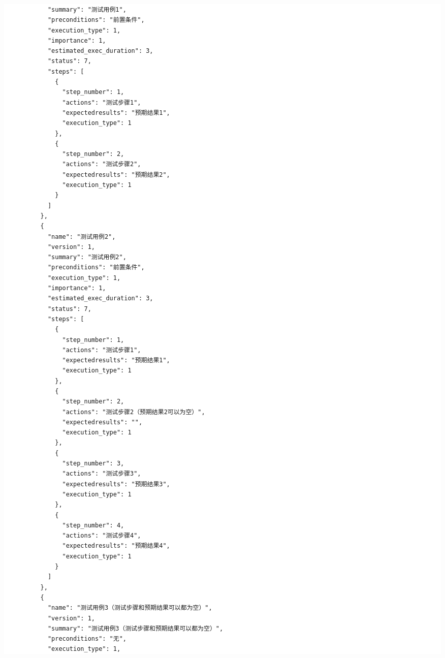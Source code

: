 ```
            "summary": "测试用例1",
            "preconditions": "前置条件",
            "execution_type": 1,
            "importance": 1,
            "estimated_exec_duration": 3,
            "status": 7,
            "steps": [
              {
                "step_number": 1,
                "actions": "测试步骤1",
                "expectedresults": "预期结果1",
                "execution_type": 1
              },
              {
                "step_number": 2,
                "actions": "测试步骤2",
                "expectedresults": "预期结果2",
                "execution_type": 1
              }
            ]
          },
          {
            "name": "测试用例2",
            "version": 1,
            "summary": "测试用例2",
            "preconditions": "前置条件",
            "execution_type": 1,
            "importance": 1,
            "estimated_exec_duration": 3,
            "status": 7,
            "steps": [
              {
                "step_number": 1,
                "actions": "测试步骤1",
                "expectedresults": "预期结果1",
                "execution_type": 1
              },
              {
                "step_number": 2,
                "actions": "测试步骤2（预期结果2可以为空）",
                "expectedresults": "",
                "execution_type": 1
              },
              {
                "step_number": 3,
                "actions": "测试步骤3",
                "expectedresults": "预期结果3",
                "execution_type": 1
              },
              {
                "step_number": 4,
                "actions": "测试步骤4",
                "expectedresults": "预期结果4",
                "execution_type": 1
              }
            ]
          },
          {
            "name": "测试用例3（测试步骤和预期结果可以都为空）",
            "version": 1,
            "summary": "测试用例3（测试步骤和预期结果可以都为空）",
            "preconditions": "无",
            "execution_type": 1,
```